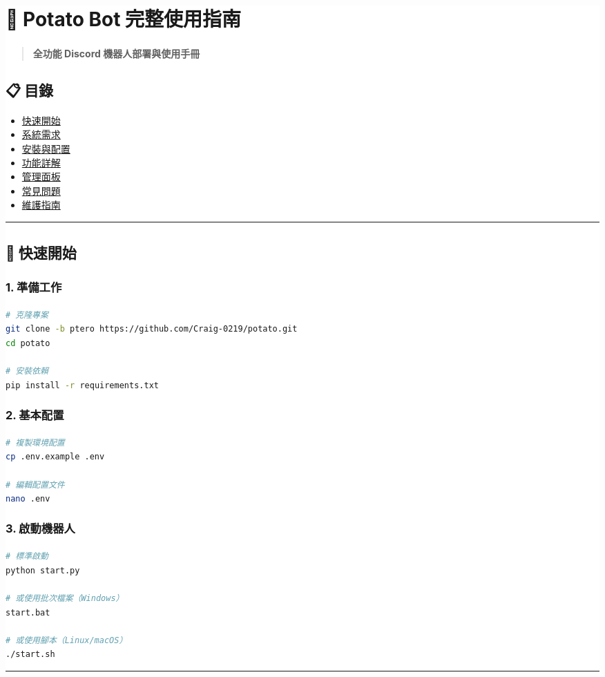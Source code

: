 # 🥔 Potato Bot 完整使用指南

> **全功能 Discord 機器人部署與使用手冊**

## 📋 目錄

- [快速開始](#-快速開始)
- [系統需求](#-系統需求)  
- [安裝與配置](#-安裝與配置)
- [功能詳解](#-功能詳解)
- [管理面板](#-管理面板)
- [常見問題](#-常見問題)
- [維護指南](#-維護指南)

---

## 🚀 快速開始

### 1. 準備工作
```bash
# 克隆專案
git clone -b ptero https://github.com/Craig-0219/potato.git
cd potato

# 安裝依賴
pip install -r requirements.txt
```

### 2. 基本配置
```bash
# 複製環境配置
cp .env.example .env

# 編輯配置文件
nano .env
```

### 3. 啟動機器人
```bash
# 標準啟動
python start.py

# 或使用批次檔案（Windows）
start.bat

# 或使用腳本（Linux/macOS）
./start.sh
```

---
